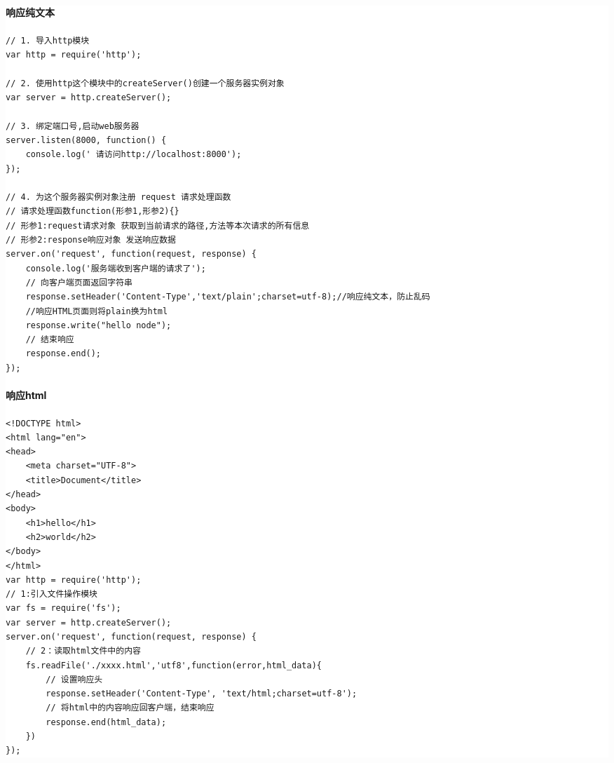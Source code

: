 #### 响应纯文本

```
// 1. 导入http模块
var http = require('http');

// 2. 使用http这个模块中的createServer()创建一个服务器实例对象
var server = http.createServer();

// 3. 绑定端口号,启动web服务器
server.listen(8000, function() {
    console.log(' 请访问http://localhost:8000');
});

// 4. 为这个服务器实例对象注册 request 请求处理函数
// 请求处理函数function(形参1,形参2){}
// 形参1:request请求对象 获取到当前请求的路径,方法等本次请求的所有信息
// 形参2:response响应对象 发送响应数据
server.on('request', function(request, response) {
    console.log('服务端收到客户端的请求了');
    // 向客户端页面返回字符串
    response.setHeader('Content-Type','text/plain';charset=utf-8);//响应纯文本，防止乱码
    //响应HTML页面则将plain换为html
    response.write("hello node");
    // 结束响应
    response.end();
});
```

#### 响应html

```
<!DOCTYPE html>
<html lang="en">
<head>
    <meta charset="UTF-8">
    <title>Document</title>
</head>
<body>
    <h1>hello</h1>
    <h2>world</h2>
</body>
</html>
var http = require('http');
// 1:引入文件操作模块
var fs = require('fs');
var server = http.createServer();
server.on('request', function(request, response) {
    // 2：读取html文件中的内容
    fs.readFile('./xxxx.html','utf8',function(error,html_data){
        // 设置响应头
        response.setHeader('Content-Type', 'text/html;charset=utf-8');
        // 将html中的内容响应回客户端，结束响应
        response.end(html_data);
    })
});
```
